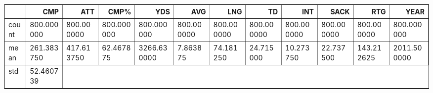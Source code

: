 


<div>
<style scoped>
    .dataframe tbody tr th:only-of-type {
        vertical-align: middle;
    }

    .dataframe tbody tr th {
        vertical-align: top;
    }

    .dataframe thead th {
        text-align: right;
    }
</style>
<table border="1" class="dataframe">
  <thead>
    <tr style="text-align: right;">
      <th></th>
      <th>CMP</th>
      <th>ATT</th>
      <th>CMP%</th>
      <th>YDS</th>
      <th>AVG</th>
      <th>LNG</th>
      <th>TD</th>
      <th>INT</th>
      <th>SACK</th>
      <th>RTG</th>
      <th>YEAR</th>
    </tr>
  </thead>
  <tbody>
    <tr>
      <td>count</td>
      <td>800.000000</td>
      <td>800.000000</td>
      <td>800.000000</td>
      <td>800.000000</td>
      <td>800.000000</td>
      <td>800.000000</td>
      <td>800.000000</td>
      <td>800.000000</td>
      <td>800.000000</td>
      <td>800.000000</td>
      <td>800.000000</td>
    </tr>
    <tr>
      <td>mean</td>
      <td>261.383750</td>
      <td>417.613750</td>
      <td>62.467875</td>
      <td>3266.630000</td>
      <td>7.863875</td>
      <td>74.181250</td>
      <td>24.715000</td>
      <td>10.273750</td>
      <td>22.737500</td>
      <td>143.212625</td>
      <td>2011.500000</td>
    </tr>
    <tr>
      <td>std</td>
      <td>52.460739</td>